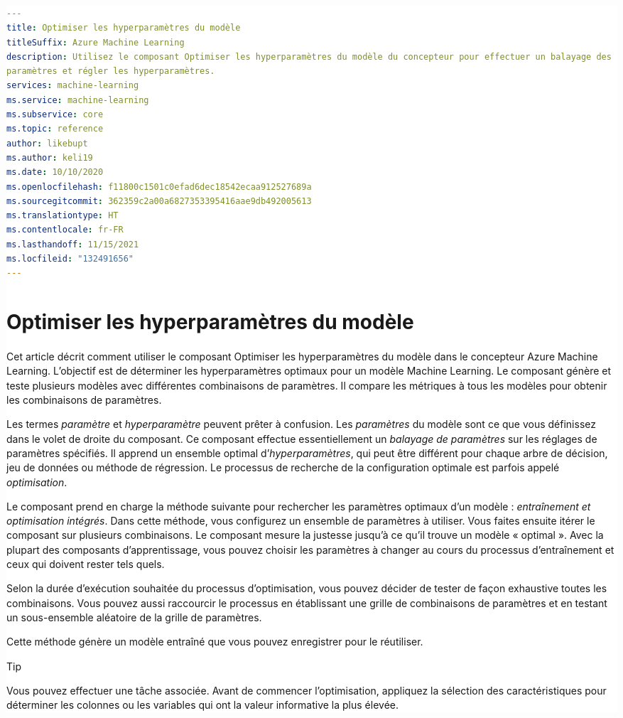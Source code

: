 ```yaml
---
title: Optimiser les hyperparamètres du modèle
titleSuffix: Azure Machine Learning
description: Utilisez le composant Optimiser les hyperparamètres du modèle du concepteur pour effectuer un balayage des paramètres et régler les hyperparamètres.
services: machine-learning
ms.service: machine-learning
ms.subservice: core
ms.topic: reference
author: likebupt
ms.author: keli19
ms.date: 10/10/2020
ms.openlocfilehash: f11800c1501c0efad6dec18542ecaa912527689a
ms.sourcegitcommit: 362359c2a00a6827353395416aae9db492005613
ms.translationtype: HT
ms.contentlocale: fr-FR
ms.lasthandoff: 11/15/2021
ms.locfileid: "132491656"
---
```

# <a name="tune-model-hyperparameters"></a>Optimiser les hyperparamètres du modèle

Cet article décrit comment utiliser le composant Optimiser les hyperparamètres du modèle dans le concepteur Azure Machine Learning. L’objectif est de déterminer les hyperparamètres optimaux pour un modèle Machine Learning. Le composant génère et teste plusieurs modèles avec différentes combinaisons de paramètres. Il compare les métriques à tous les modèles pour obtenir les combinaisons de paramètres. 

Les termes *paramètre* et *hyperparamètre* peuvent prêter à confusion. Les *paramètres* du modèle sont ce que vous définissez dans le volet de droite du composant. Ce composant effectue essentiellement un *balayage de paramètres* sur les réglages de paramètres spécifiés. Il apprend un ensemble optimal d’_hyperparamètres_, qui peut être différent pour chaque arbre de décision, jeu de données ou méthode de régression. Le processus de recherche de la configuration optimale est parfois appelé *optimisation*. 

Le composant prend en charge la méthode suivante pour rechercher les paramètres optimaux d’un modèle : *entraînement et optimisation intégrés*. Dans cette méthode, vous configurez un ensemble de paramètres à utiliser. Vous faites ensuite itérer le composant sur plusieurs combinaisons. Le composant mesure la justesse jusqu’à ce qu’il trouve un modèle « optimal ». Avec la plupart des composants d’apprentissage, vous pouvez choisir les paramètres à changer au cours du processus d’entraînement et ceux qui doivent rester tels quels.

Selon la durée d’exécution souhaitée du processus d’optimisation, vous pouvez décider de tester de façon exhaustive toutes les combinaisons. Vous pouvez aussi raccourcir le processus en établissant une grille de combinaisons de paramètres et en testant un sous-ensemble aléatoire de la grille de paramètres.

Cette méthode génère un modèle entraîné que vous pouvez enregistrer pour le réutiliser.  

> [!TIP] 
> Vous pouvez effectuer une tâche associée. Avant de commencer l’optimisation, appliquez la sélection des caractéristiques pour déterminer les colonnes ou les variables qui ont la valeur informative la plus élevée.
